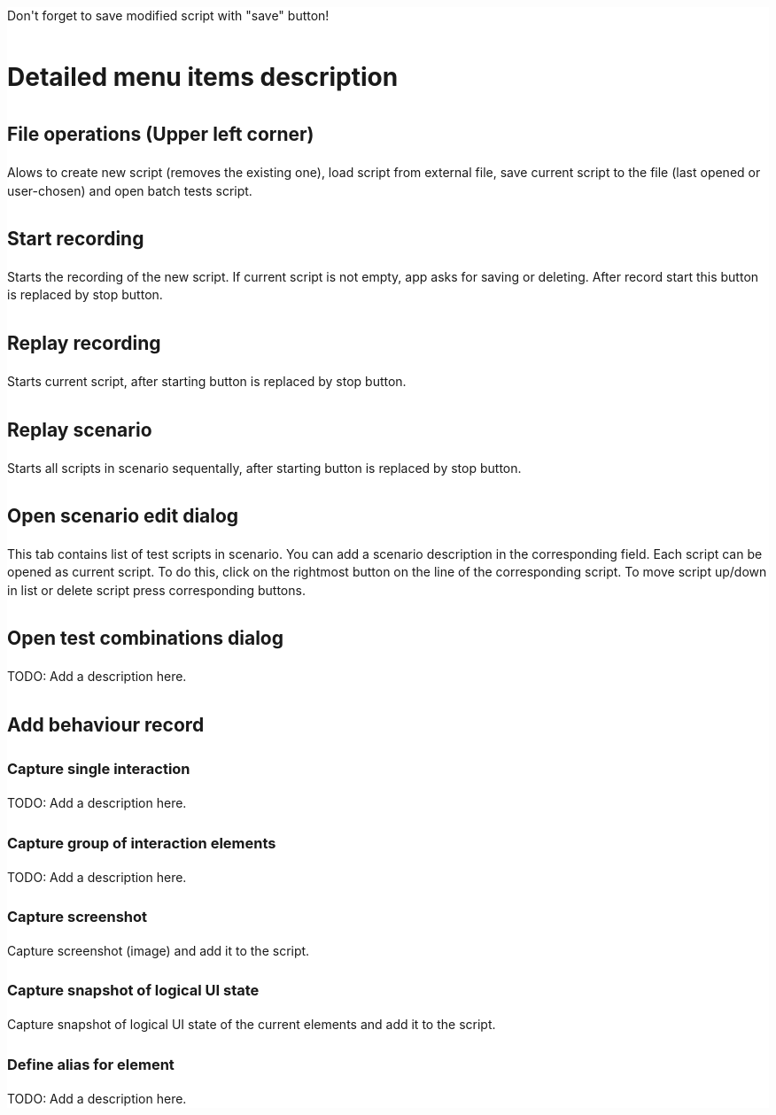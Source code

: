 Don't forget to save modified script with "save" button!

# Detailed menu items description #
## File operations (Upper left corner) ##
Alows to create new script (removes the existing one), load script from external file, save current script to the file (last opened or user-chosen) and open batch tests script.

## Start recording ##
Starts the recording of the new script. If current script is not empty, app asks for saving or deleting.
After record start this button is replaced by stop button.

## Replay recording ##
Starts current script, after starting button is replaced by stop button.

## Replay scenario ##
Starts all scripts in scenario sequentally, after starting button is replaced by stop button.

## Open scenario edit dialog ##
This tab contains list of test scripts in scenario. You can add a scenario description in the corresponding field.
Each script can be opened as current script. To do this, click on the rightmost button on the line of the corresponding script.
To move script up/down in list or delete script press corresponding buttons.

## Open test combinations dialog ##
TODO: Add a description here.

## Add behaviour record ##
### Capture single interaction ###
TODO: Add a description here.

### Capture group of interaction elements ###
TODO: Add a description here.

### Capture screenshot ###
Capture screenshot (image) and add it to the script.

### Capture snapshot of logical UI state ###
Capture snapshot of logical UI state of the current elements and add it to the script.

### Define alias for element ###
TODO: Add a description here.
